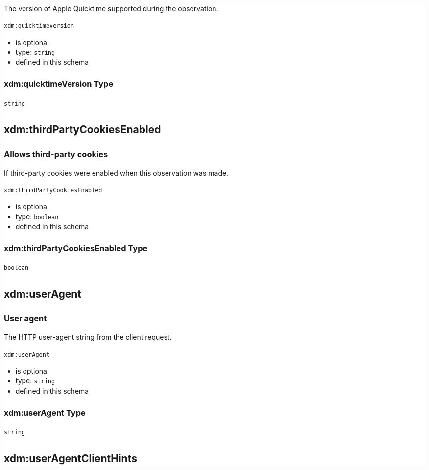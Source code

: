 The version of Apple Quicktime supported during the observation.

`xdm:quicktimeVersion`
* is optional
* type: `string`
* defined in this schema

### xdm:quicktimeVersion Type


`string`






## xdm:thirdPartyCookiesEnabled
### Allows third-party cookies

If third-party cookies were enabled when this observation was made.

`xdm:thirdPartyCookiesEnabled`
* is optional
* type: `boolean`
* defined in this schema

### xdm:thirdPartyCookiesEnabled Type


`boolean`





## xdm:userAgent
### User agent

The HTTP user-agent string from the client request.

`xdm:userAgent`
* is optional
* type: `string`
* defined in this schema

### xdm:userAgent Type


`string`






## xdm:userAgentClientHints

